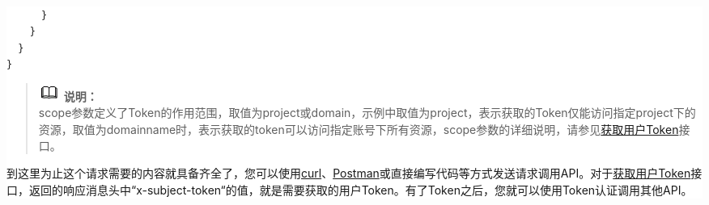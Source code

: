```
      }
    }
  }
}
```

>![](public_sys-resources/icon-note.gif) **说明：**   
>scope参数定义了Token的作用范围，取值为project或domain，示例中取值为project，表示获取的Token仅能访问指定project下的资源，取值为domainname时，表示获取的token可以访问指定账号下所有资源，scope参数的详细说明，请参见[获取用户Token](https://support.huaweicloud.com/zh-cn/api-iam/zh-cn_topic_0057845583.html)接口。  

到这里为止这个请求需要的内容就具备齐全了，您可以使用[curl](https://curl.haxx.se/)、[Postman](https://www.getpostman.com/)或直接编写代码等方式发送请求调用API。对于[获取用户Token](https://support.huaweicloud.com/zh-cn/api-iam/zh-cn_topic_0057845583.html)接口，返回的响应消息头中“x-subject-token“的值，就是需要获取的用户Token。有了Token之后，您就可以使用Token认证调用其他API。

